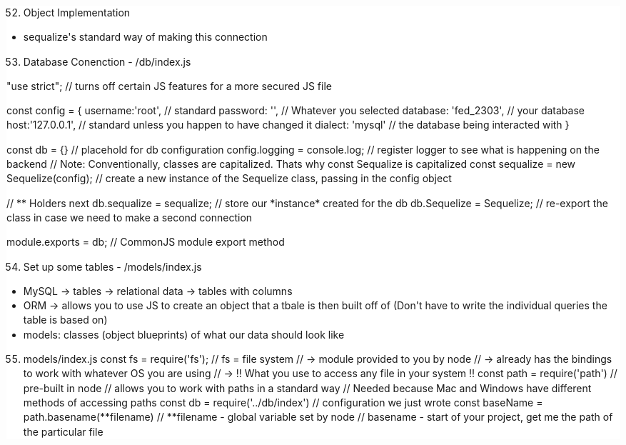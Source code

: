 52. Object Implementation

- sequalize's standard way of making this connection

53. Database Conenction - /db/index.js

"use strict"; // turns off certain JS features for a more secured JS file

const config = {
username:'root',
// standard
password: '',
// Whatever you selected
database: 'fed_2303',
// your database
host:'127.0.0.1',
// standard unless you happen to have changed it
dialect: 'mysql'
// the database being interacted with
}

const db = {}
// placehold for db configuration
config.logging = console.log;
// register logger to see what is happening on the backend
// Note: Conventionally, classes are capitalized. Thats why const Sequalize is capitalized
const sequalize = new Sequelize(config);
// create a new instance of the Sequelize class, passing in the config object

// \** Holders next
db.sequalize = sequalize;
// store our *instance\* created for the db
db.Sequelize = Sequelize;
// re-export the class in case we need to make a second connection

module.exports = db;
// CommonJS module export method

54. Set up some tables - /models/index.js

- MySQL -> tables -> relational data -> tables with columns
- ORM -> allows you to use JS to create an object that a tbale is then built off of (Don't have to write the individual queries the table is based on)
- models: classes (object blueprints) of what our data should look like

55. models/index.js
    const fs = require('fs');
    // fs = file system
    // -> module provided to you by node
    // -> already has the bindings to work with whatever OS you are using
    // -> !! What you use to access any file in your system !!
    const path = require('path')
    // pre-built in node
    // allows you to work with paths in a standard way
    // Needed because Mac and Windows have different methods of accessing paths
    const db = require('../db/index')
    // configuration we just wrote
    const baseName = path.basename(**filename)
    // **filename - global variable set by node
    // basename - start of your project, get me the path of the particular file
